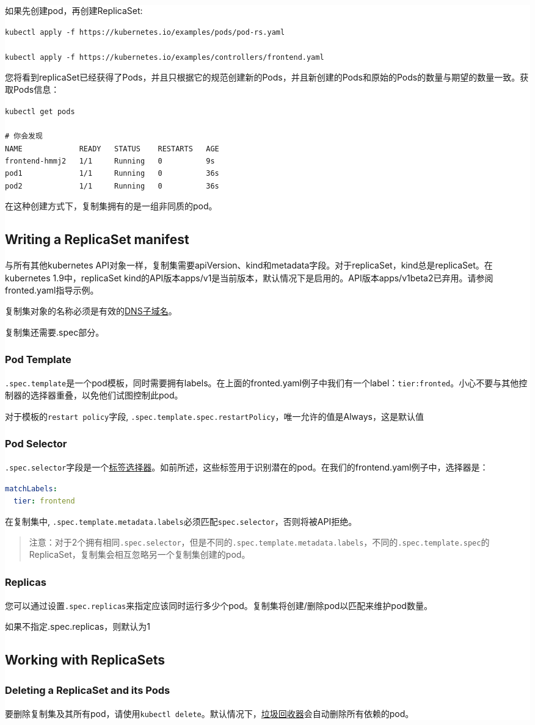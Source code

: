 如果先创建pod，再创建ReplicaSet:
```shell
kubectl apply -f https://kubernetes.io/examples/pods/pod-rs.yaml

kubectl apply -f https://kubernetes.io/examples/controllers/frontend.yaml
```

您将看到replicaSet已经获得了Pods，并且只根据它的规范创建新的Pods，并且新创建的Pods和原始的Pods的数量与期望的数量一致。获取Pods信息：
```shell
kubectl get pods

# 你会发现
NAME             READY   STATUS    RESTARTS   AGE
frontend-hmmj2   1/1     Running   0          9s
pod1             1/1     Running   0          36s
pod2             1/1     Running   0          36s
```

在这种创建方式下，复制集拥有的是一组非同质的pod。

## Writing a ReplicaSet manifest 

与所有其他kubernetes API对象一样，复制集需要apiVersion、kind和metadata字段。对于replicaSet，kind总是replicaSet。在kubernetes 1.9中，replicaSet kind的API版本apps/v1是当前版本，默认情况下是启用的。API版本apps/v1beta2已弃用。请参阅fronted.yaml指导示例。

复制集对象的名称必须是有效的[DNS子域名](https://kubernetes.io/docs/concepts/overview/working-with-objects/names#dns-subdomain-names)。

复制集还需要.spec部分。

### Pod Template
`.spec.template`是一个pod模板，同时需要拥有labels。在上面的fronted.yaml例子中我们有一个label：`tier:fronted`。小心不要与其他控制器的选择器重叠，以免他们试图控制此pod。

对于模板的`restart policy`字段, `.spec.template.spec.restartPolicy`，唯一允许的值是Always，这是默认值

### Pod Selector
`.spec.selector`字段是一个[标签选择器](https://kubernetes.io/docs/concepts/overview/working-with-objects/labels/)。如前所述，这些标签用于识别潜在的pod。在我们的frontend.yaml例子中，选择器是：
```yaml
matchLabels:
  tier: frontend
```

在复制集中, `.spec.template.metadata.labels`必须匹配`spec.selector`，否则将被API拒绝。

> 注意：对于2个拥有相同`.spec.selector`，但是不同的`.spec.template.metadata.labels`，不同的`.spec.template.spec`的ReplicaSet，复制集会相互忽略另一个复制集创建的pod。

### Replicas

您可以通过设置`.spec.replicas`来指定应该同时运行多少个pod。复制集将创建/删除pod以匹配来维护pod数量。

如果不指定.spec.replicas，则默认为1

## Working with ReplicaSets
### Deleting a ReplicaSet and its Pods
要删除复制集及其所有pod，请使用`kubectl delete`。默认情况下，[垃圾回收器](https://kubernetes.io/docs/concepts/workloads/controllers/garbage-collection/)会自动删除所有依赖的pod。
